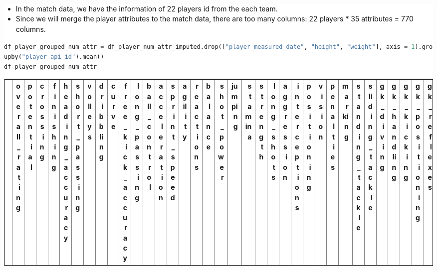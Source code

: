- In the match data, we have the information of 22 players id from the each team.
- Since we will merge the player attributes to the match data, there are too many columns: 22 players * 35 attributes = 770 columns.


```python
df_player_grouped_num_attr = df_player_num_attr_imputed.drop(["player_measured_date", "height", "weight"], axis = 1).groupby("player_api_id").mean()
df_player_grouped_num_attr
```




<div>
<style scoped>
    .dataframe tbody tr th:only-of-type {
        vertical-align: middle;
    }

    .dataframe tbody tr th {
        vertical-align: top;
    }

    .dataframe thead th {
        text-align: right;
    }
</style>
<table border="1" class="dataframe">
  <thead>
    <tr style="text-align: right;">
      <th></th>
      <th>overall_rating</th>
      <th>potential</th>
      <th>crossing</th>
      <th>finishing</th>
      <th>heading_accuracy</th>
      <th>short_passing</th>
      <th>volleys</th>
      <th>dribbling</th>
      <th>curve</th>
      <th>free_kick_accuracy</th>
      <th>long_passing</th>
      <th>ball_control</th>
      <th>acceleration</th>
      <th>sprint_speed</th>
      <th>agility</th>
      <th>reactions</th>
      <th>balance</th>
      <th>shot_power</th>
      <th>jumping</th>
      <th>stamina</th>
      <th>strength</th>
      <th>long_shots</th>
      <th>aggression</th>
      <th>interceptions</th>
      <th>positioning</th>
      <th>vision</th>
      <th>penalties</th>
      <th>marking</th>
      <th>standing_tackle</th>
      <th>sliding_tackle</th>
      <th>gk_diving</th>
      <th>gk_handling</th>
      <th>gk_kicking</th>
      <th>gk_positioning</th>
      <th>gk_reflexes</th>
    </tr>